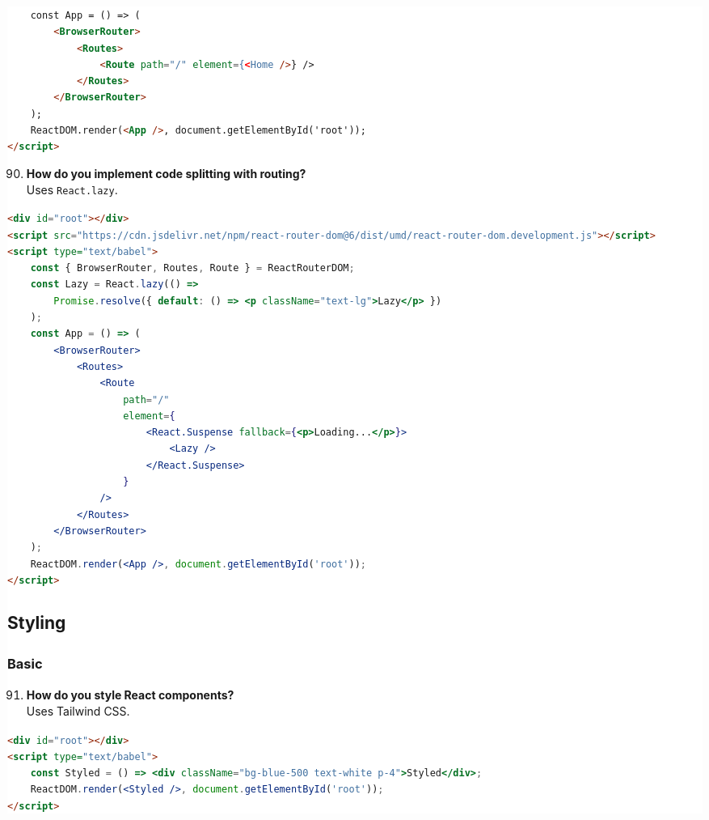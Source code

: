    ```html
       const App = () => (
           <BrowserRouter>
               <Routes>
                   <Route path="/" element={<Home />} />
               </Routes>
           </BrowserRouter>
       );
       ReactDOM.render(<App />, document.getElementById('root'));
   </script>
   ```

90. **How do you implement code splitting with routing?**  
   Uses `React.lazy`.  
   ```html
   <div id="root"></div>
   <script src="https://cdn.jsdelivr.net/npm/react-router-dom@6/dist/umd/react-router-dom.development.js"></script>
   <script type="text/babel">
       const { BrowserRouter, Routes, Route } = ReactRouterDOM;
       const Lazy = React.lazy(() =>
           Promise.resolve({ default: () => <p className="text-lg">Lazy</p> })
       );
       const App = () => (
           <BrowserRouter>
               <Routes>
                   <Route
                       path="/"
                       element={
                           <React.Suspense fallback={<p>Loading...</p>}>
                               <Lazy />
                           </React.Suspense>
                       }
                   />
               </Routes>
           </BrowserRouter>
       );
       ReactDOM.render(<App />, document.getElementById('root'));
   </script>
   ```

## Styling

### Basic
91. **How do you style React components?**  
   Uses Tailwind CSS.  
   ```html
   <div id="root"></div>
   <script type="text/babel">
       const Styled = () => <div className="bg-blue-500 text-white p-4">Styled</div>;
       ReactDOM.render(<Styled />, document.getElementById('root'));
   </script>
   ```
